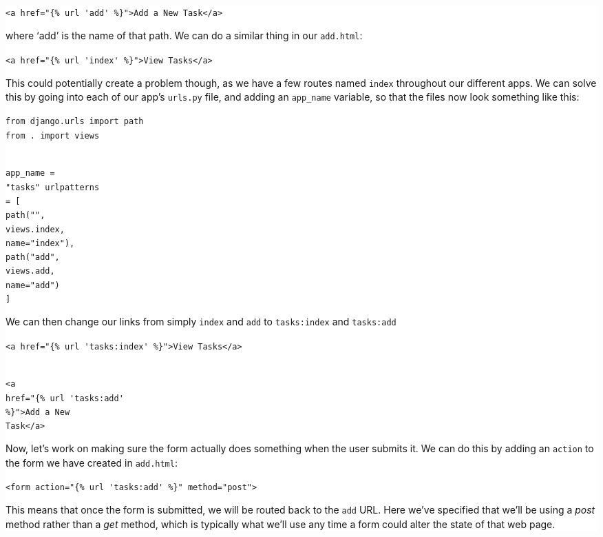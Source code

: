 <div class="language-html highlighter-rouge"><div class="highlight"><pre class="highlight"><code><span class="nt">&lt;a</span> <span class="na">href=</span><span class="s">"{% url 'add' %}"</span><span class="nt">&gt;</span>Add a New Task<span class="nt">&lt;/a&gt;</span>
</code></pre></div></div>

where ‘add’ is the name of that path. We can do a similar thing in our `add.html`:

<div class="language-html highlighter-rouge"><div class="highlight"><pre class="highlight"><code><span class="nt">&lt;a</span> <span class="na">href=</span><span class="s">"{% url 'index' %}"</span><span class="nt">&gt;</span>View Tasks<span class="nt">&lt;/a&gt;</span>
</code></pre></div></div>

This could potentially create a problem though, as we have a few routes named `index` throughout our different apps. We can solve this by going into each of our app’s `urls.py` file, and adding an `app_name` variable, so that the files now look something like this:

<div class="language-python highlighter-rouge"><div class="highlight"><pre class="highlight"><code><span class="kn">from</span> <span class="nn">django.urls</span> <span class="kn">import</span> <span class="n">path</span>
<span class="kn">from</span> <span class="nn">.</span> <span class="kn">import</span> <span class="n">views</span>

<span class="n">app_name</span> <span class="o">=</span> <span class="s">"tasks"</span>
<span class="n">urlpatterns</span> <span class="o">=</span> <span class="p">[</span>
    <span class="n">path</span><span class="p">(</span><span class="s">""</span><span class="p">,</span> <span class="n">views</span><span class="p">.</span><span class="n">index</span><span class="p">,</span> <span class="n">name</span><span class="o">=</span><span class="s">"index"</span><span class="p">),</span>
    <span class="n">path</span><span class="p">(</span><span class="s">"add"</span><span class="p">,</span> <span class="n">views</span><span class="p">.</span><span class="n">add</span><span class="p">,</span> <span class="n">name</span><span class="o">=</span><span class="s">"add"</span><span class="p">)</span>
<span class="p">]</span>
</code></pre></div></div>

We can then change our links from simply `index` and `add` to `tasks:index` and `tasks:add`

<div class="language-html highlighter-rouge"><div class="highlight"><pre class="highlight"><code><span class="nt">&lt;a</span> <span class="na">href=</span><span class="s">"{% url 'tasks:index' %}"</span><span class="nt">&gt;</span>View Tasks<span class="nt">&lt;/a&gt;</span>

<span class="nt">&lt;a</span> <span class="na">href=</span><span class="s">"{% url 'tasks:add' %}"</span><span class="nt">&gt;</span>Add a New Task<span class="nt">&lt;/a&gt;</span>
</code></pre></div></div>

Now, let’s work on making sure the form actually does something when the user submits it. We can do this by adding an `action` to the form we have created in `add.html`:

<div class="language-html highlighter-rouge"><div class="highlight"><pre class="highlight"><code><span class="nt">&lt;form</span> <span class="na">action=</span><span class="s">"{% url 'tasks:add' %}"</span> <span class="na">method=</span><span class="s">"post"</span><span class="nt">&gt;</span>
</code></pre></div></div>

This means that once the form is submitted, we will be routed back to the `add` URL. Here we’ve specified that we’ll be using a *post* method rather than a *get* method, which is typically what we’ll use any time a form could alter the state of that web page.
